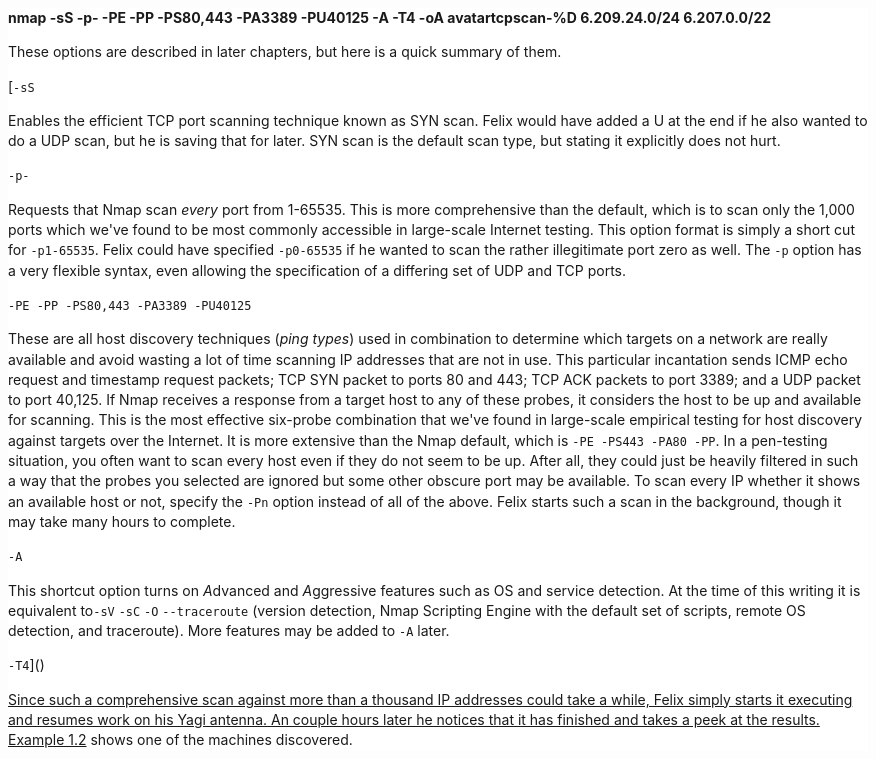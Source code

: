 **nmap -sS -p- -PE -PP -PS80,443 -PA3389 -PU40125 -A -T4 -oA avatartcpscan-%D 6.209.24.0/24 6.207.0.0/22**

These options are described in later chapters, but here is a
quick summary of them.

[]()[`-sS`

Enables the efficient TCP port scanning technique
known as SYN scan. Felix would have added a U at the end if he also
wanted to do a UDP scan, but he is saving that for later. SYN scan is
the default scan type, but stating it explicitly does not
hurt.

`-p-`

Requests that Nmap scan *every* port from
1-65535. This is more comprehensive than the default, which is to scan only the 1,000 ports which we've found to be most commonly accessible in large-scale Internet testing. This option format
is simply a short cut for `-p1-65535`. Felix could have
specified `-p0-65535` if he wanted to scan the rather
illegitimate port zero as well. The `-p` option has a
very flexible syntax, even allowing the specification of a differing
set of UDP and TCP ports.

`-PE -PP -PS80,443 -PA3389 -PU40125`

These are all host discovery techniques (*ping types*) used in
combination to determine which targets on a network are really available and avoid
wasting a lot of time scanning IP addresses that are not in use. This
particular incantation sends ICMP echo request and timestamp request packets; TCP SYN packet to ports 80 and 443; TCP ACK packets to port 3389; and a UDP packet to port 40,125. If Nmap
receives a response from a target host to any of these
probes, it considers the host to be up and available for scanning.
This is the most effective six-probe combination that we've found in large-scale empirical testing for host discovery against targets over the Internet. It is more extensive than the Nmap default, which is `-PE -PS443 -PA80 -PP`. In a pen-testing situation,
you often want to scan every host even if they do not seem to be up.
After all, they could just be heavily filtered in such a way that the
probes you selected are ignored but some other obscure port may be
available. To scan every IP whether it shows an available host or
not, specify the `-Pn` option instead of all of the above.
Felix starts such a scan in the background, though it may take many hours
to complete.

`-A`

This shortcut option turns on *A*dvanced and *A*ggressive features such as OS and service
detection. At the time of this writing it is equivalent to`-sV` `-sC` `-O` `--traceroute` (version detection, Nmap Scripting Engine with the default set of scripts, remote OS detection, and traceroute). More features may
be added to `-A` later.

`-T4`]()

[Since such a comprehensive scan against more than a thousand IP addresses
could take a while, Felix simply starts it executing and resumes work
on his Yagi antenna. An couple hours later he notices that it has
finished and takes a peek at the results. ]()[Example 1.2](https://nmap.org/book/nmap-overview-and-demos.html#ex-felix-scan1) shows one of the machines discovered.
